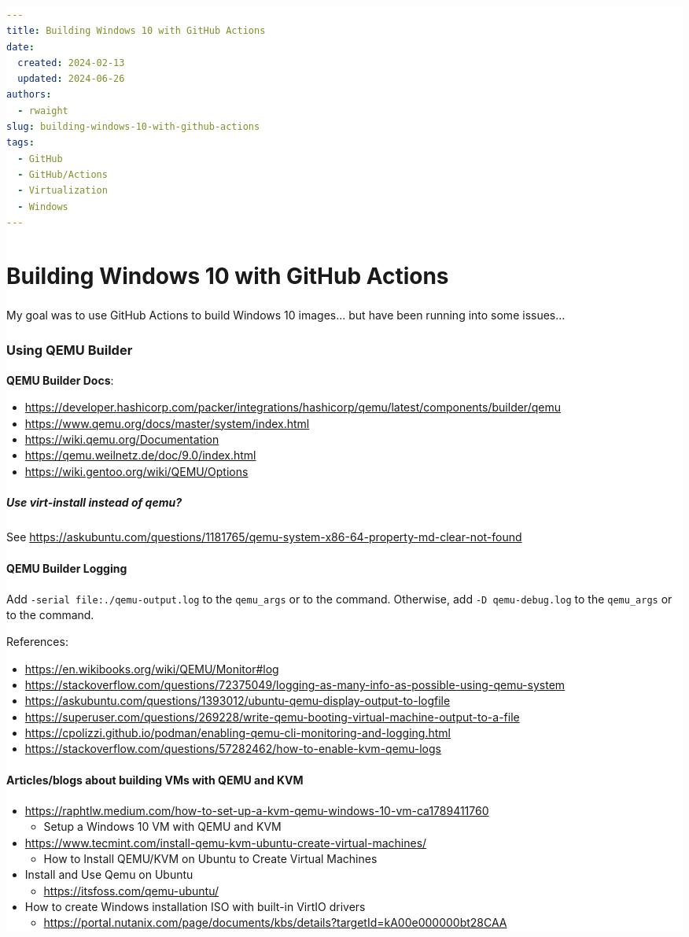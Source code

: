 ```yaml
---
title: Building Windows 10 with GitHub Actions
date:
  created: 2024-02-13
  updated: 2024-06-26
authors:
  - rwaight
slug: building-windows-10-with-github-actions
tags:
  - GitHub
  - GitHub/Actions
  - Virtualization
  - Windows
---
```


# Building Windows 10 with GitHub Actions

My goal was to use GitHub Actions to build Windows 10 images... but have been running into some issues...

### Using QEMU Builder

**QEMU Builder Docs**:

- https://developer.hashicorp.com/packer/integrations/hashicorp/qemu/latest/components/builder/qemu
- https://www.qemu.org/docs/master/system/index.html
- https://wiki.qemu.org/Documentation
- https://qemu.weilnetz.de/doc/9.0/index.html
- https://wiki.gentoo.org/wiki/QEMU/Options

##### Use virt-install instead of qemu?

See https://askubuntu.com/questions/1181765/qemu-system-x86-64-property-md-clear-not-found


#### QEMU Builder Logging

Add `-serial file:./qemu-output.log` to the `qemu_args` or to the command.
Otherwise, add `-D qemu-debug.log` to the `qemu_args` or to the command.

References:
- https://en.wikibooks.org/wiki/QEMU/Monitor#log
- https://stackoverflow.com/questions/72375049/logging-as-many-info-as-possible-using-qemu-system
- https://askubuntu.com/questions/1393012/ubuntu-qemu-display-output-to-logfile
- https://superuser.com/questions/269228/write-qemu-booting-virtual-machine-output-to-a-file
- https://cpolizzi.github.io/podman/enabling-qemu-cli-monitoring-and-logging.html
- https://stackoverflow.com/questions/57282462/how-to-enable-kvm-qemu-logs


#### Articles/blogs about building VMs with QEMU and KVM

- https://raphtlw.medium.com/how-to-set-up-a-kvm-qemu-windows-10-vm-ca1789411760
    - Setup a Windows 10 VM with QEMU and KVM
- https://www.tecmint.com/install-qemu-kvm-ubuntu-create-virtual-machines/
    - How to Install QEMU/KVM on Ubuntu to Create Virtual Machines
- Install and Use Qemu on Ubuntu
    - https://itsfoss.com/qemu-ubuntu/
- How to create Windows installation ISO with built-in VirtIO drivers
    - https://portal.nutanix.com/page/documents/kbs/details?targetId=kA00e000000bt28CAA
